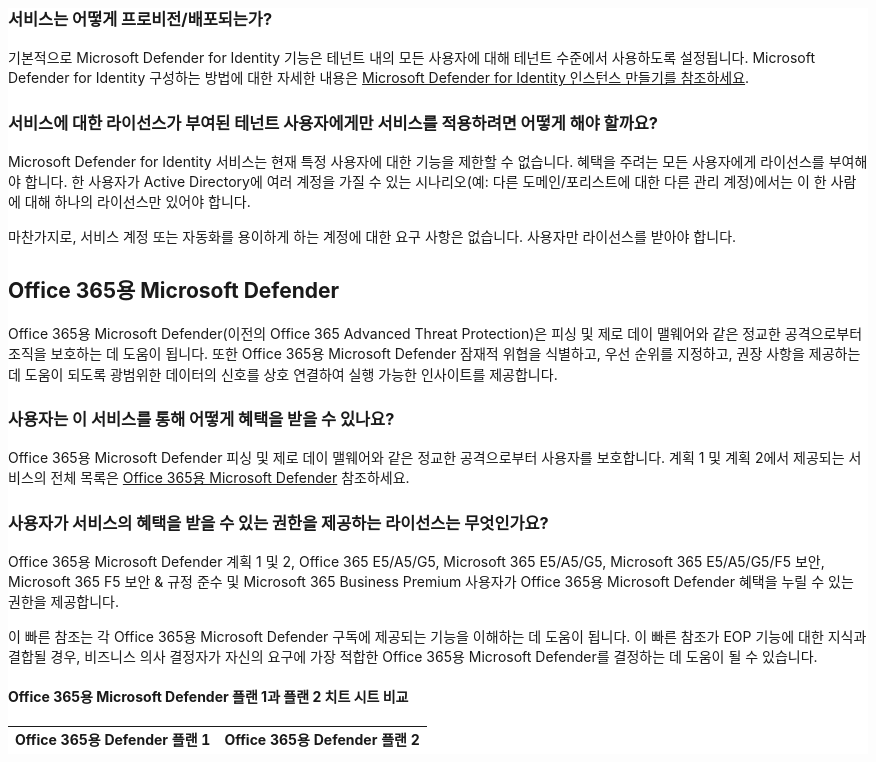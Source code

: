 ### <a name="how-is-the-service-provisioneddeployed"></a>서비스는 어떻게 프로비전/배포되는가?

기본적으로 Microsoft Defender for Identity 기능은 테넌트 내의 모든 사용자에 대해 테넌트 수준에서 사용하도록 설정됩니다.  Microsoft Defender for Identity 구성하는 방법에 대한 자세한 내용은 [Microsoft Defender for Identity 인스턴스 만들기를 참조하세요](/defender-for-identity/install-step1).

### <a name="how-can-the-service-be-applied-only-to-users-in-the-tenant-who-are-licensed-for-the-service"></a>서비스에 대한 라이선스가 부여된 테넌트 사용자에게만 서비스를 적용하려면 어떻게 해야 할까요?

Microsoft Defender for Identity 서비스는 현재 특정 사용자에 대한 기능을 제한할 수 없습니다. 혜택을 주려는 모든 사용자에게 라이선스를 부여해야 합니다. 한 사용자가 Active Directory에 여러 계정을 가질 수 있는 시나리오(예: 다른 도메인/포리스트에 대한 다른 관리 계정)에서는 이 한 사람에 대해 하나의 라이선스만 있어야 합니다.

마찬가지로, 서비스 계정 또는 자동화를 용이하게 하는 계정에 대한 요구 사항은 없습니다. 사용자만 라이선스를 받아야 합니다.

## <a name="microsoft-defender-for-office-365"></a>Office 365용 Microsoft Defender

Office 365용 Microsoft Defender(이전의 Office 365 Advanced Threat Protection)은 피싱 및 제로 데이 맬웨어와 같은 정교한 공격으로부터 조직을 보호하는 데 도움이 됩니다. 또한 Office 365용 Microsoft Defender 잠재적 위협을 식별하고, 우선 순위를 지정하고, 권장 사항을 제공하는 데 도움이 되도록 광범위한 데이터의 신호를 상호 연결하여 실행 가능한 인사이트를 제공합니다.

### <a name="how-do-users-benefit-from-the-service"></a>사용자는 이 서비스를 통해 어떻게 혜택을 받을 수 있나요?

Office 365용 Microsoft Defender 피싱 및 제로 데이 맬웨어와 같은 정교한 공격으로부터 사용자를 보호합니다. 계획 1 및 계획 2에서 제공되는 서비스의 전체 목록은 [Office 365용 Microsoft Defender](/microsoft-365/security/office-365-security/office-365-atp) 참조하세요.

### <a name="which-licenses-provide-the-rights-for-a-user-to-benefit-from-the-service"></a>사용자가 서비스의 혜택을 받을 수 있는 권한을 제공하는 라이선스는 무엇인가요? 

Office 365용 Microsoft Defender 계획 1 및 2, Office 365 E5/A5/G5, Microsoft 365 E5/A5/G5, Microsoft 365 E5/A5/G5/F5 보안, Microsoft 365 F5 보안 & 규정 준수 및 Microsoft 365 Business Premium 사용자가 Office 365용 Microsoft Defender 혜택을 누릴 수 있는 권한을 제공합니다.

이 빠른 참조는 각 Office 365용 Microsoft Defender 구독에 제공되는 기능을 이해하는 데 도움이 됩니다. 이 빠른 참조가 EOP 기능에 대한 지식과 결합될 경우, 비즈니스 의사 결정자가 자신의 요구에 가장 적합한 Office 365용 Microsoft Defender를 결정하는 데 도움이 될 수 있습니다.

#### <a name="microsoft-defender-for-office-365-plan-1-vs-plan-2-cheat-sheet"></a>Office 365용 Microsoft Defender 플랜 1과 플랜 2 치트 시트 비교

| Office 365용 Defender 플랜 1 | Office 365용 Defender 플랜 2 |
|---------|---------|

